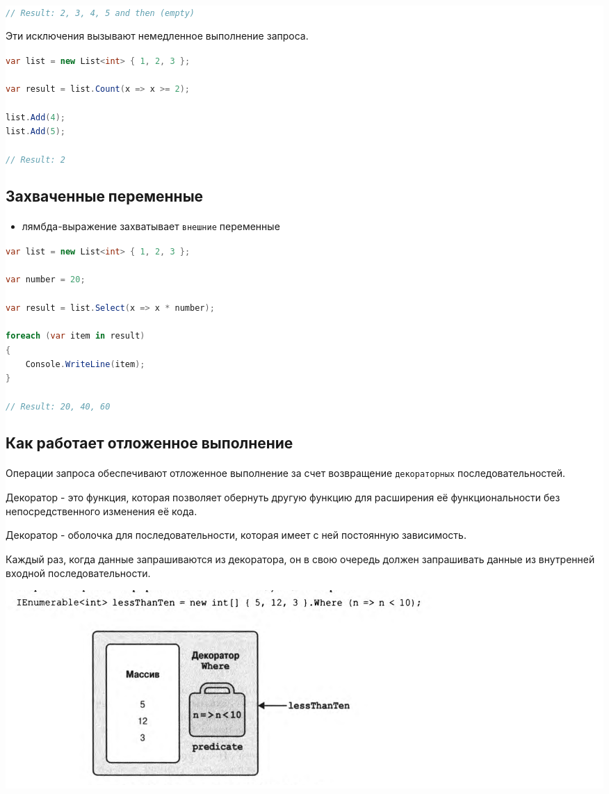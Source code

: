 ```csharp
// Result: 2, 3, 4, 5 and then (empty)
```

Эти исключения вызывают немедленное выполнение запроса.

```csharp
var list = new List<int> { 1, 2, 3 };

var result = list.Count(x => x >= 2);

list.Add(4);
list.Add(5);

// Result: 2
```

## Захваченные переменные

- лямбда-выражение захватывает `внешние` переменные

```csharp
var list = new List<int> { 1, 2, 3 };

var number = 20;

var result = list.Select(x => x * number);

foreach (var item in result)
{
    Console.WriteLine(item);
}

// Result: 20, 40, 60
```

## Как работает отложенное выполнение

Операции запроса обеспечивают отложенное выполнение за счет возвращение `декораторных` последовательностей.

Декоратор - это функция, которая позволяет обернуть другую функцию для расширения её функциональности без непосредственного изменения её кода.

Декоратор - оболочка для последовательности, которая имеет с ней постоянную зависимость.

Каждый раз, когда данные запрашиваются из декоратора, он в свою очередь должен запрашивать данные из внутренней входной последовательности.

![](images/5.png)
